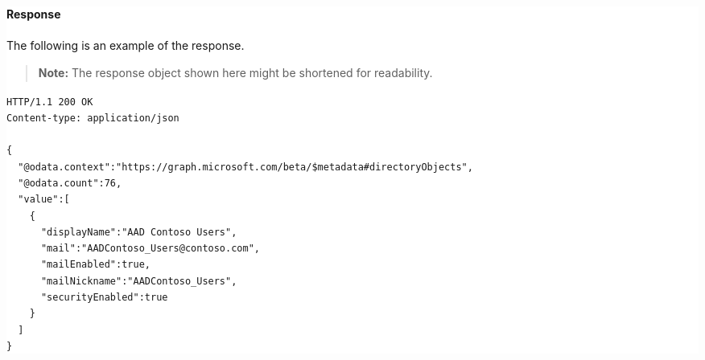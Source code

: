 

#### Response

The following is an example of the response.

> **Note:** The response object shown here might be shortened for readability.



```http
HTTP/1.1 200 OK
Content-type: application/json

{
  "@odata.context":"https://graph.microsoft.com/beta/$metadata#directoryObjects",
  "@odata.count":76,
  "value":[
    {
      "displayName":"AAD Contoso Users",
      "mail":"AADContoso_Users@contoso.com",
      "mailEnabled":true,
      "mailNickname":"AADContoso_Users",
      "securityEnabled":true
    }
  ]
}
```



